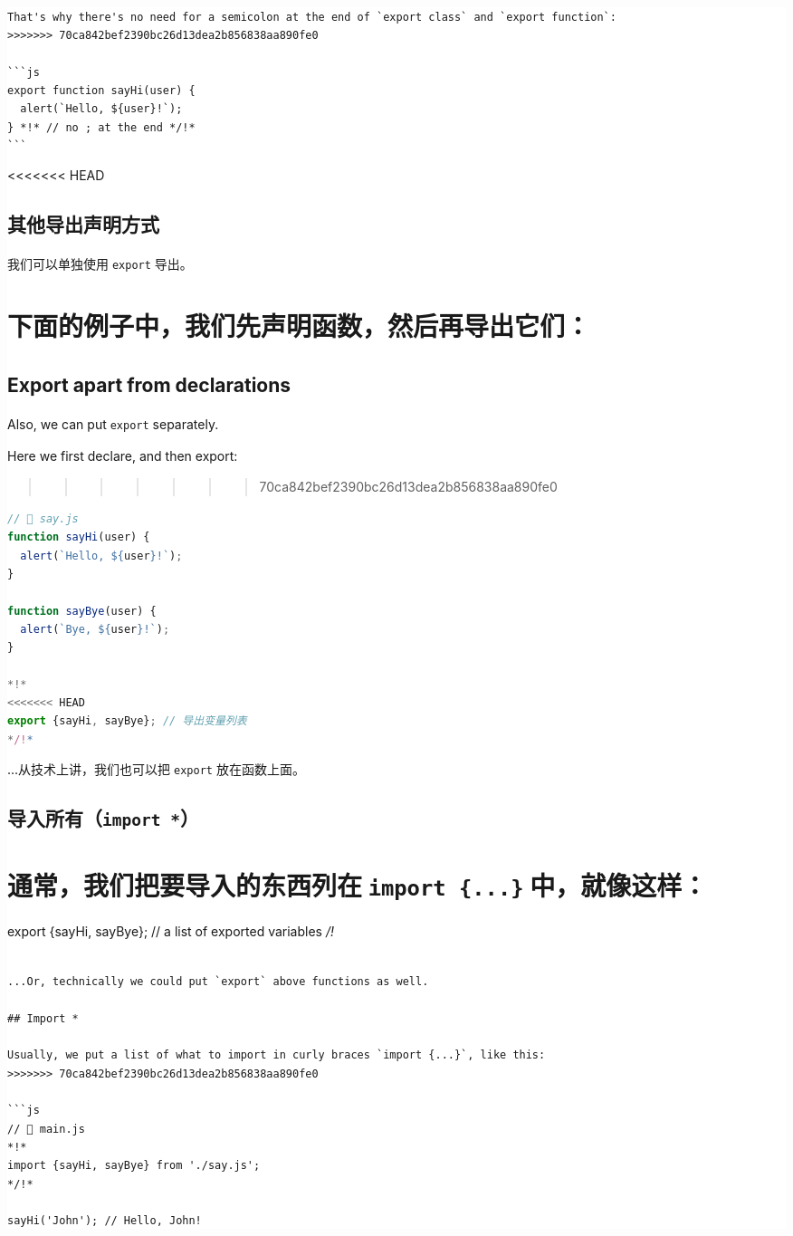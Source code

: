 ````smart header="导出类/函数后没有分号"
That's why there's no need for a semicolon at the end of `export class` and `export function`:
>>>>>>> 70ca842bef2390bc26d13dea2b856838aa890fe0

```js
export function sayHi(user) {
  alert(`Hello, ${user}!`);
} *!* // no ; at the end */!*
```

````

<<<<<<< HEAD
## 其他导出声明方式

我们可以单独使用 `export` 导出。

下面的例子中，我们先声明函数，然后再导出它们：
=======
## Export apart from declarations

Also, we can put `export` separately.

Here we first declare, and then export:
>>>>>>> 70ca842bef2390bc26d13dea2b856838aa890fe0

```js  
// 📁 say.js
function sayHi(user) {
  alert(`Hello, ${user}!`);
}

function sayBye(user) {
  alert(`Bye, ${user}!`);
}

*!*
<<<<<<< HEAD
export {sayHi, sayBye}; // 导出变量列表
*/!*
```

...从技术上讲，我们也可以把 `export` 放在函数上面。

## 导入所有（`import *`）

通常，我们把要导入的东西列在 `import {...}` 中，就像这样：
=======
export {sayHi, sayBye}; // a list of exported variables
*/!*
```

...Or, technically we could put `export` above functions as well.

## Import *

Usually, we put a list of what to import in curly braces `import {...}`, like this:
>>>>>>> 70ca842bef2390bc26d13dea2b856838aa890fe0

```js
// 📁 main.js
*!*
import {sayHi, sayBye} from './say.js';
*/!*

sayHi('John'); // Hello, John!
```